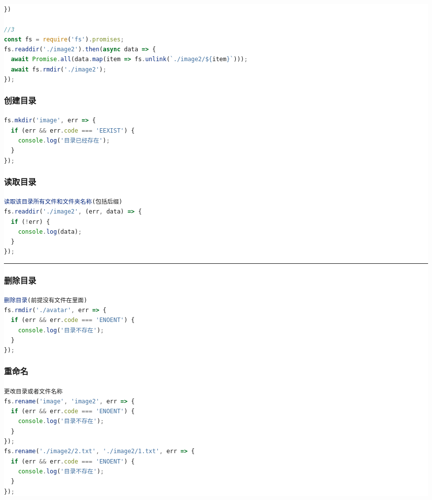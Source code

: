 ```js
})

//3
const fs = require('fs').promises;
fs.readdir('./image2').then(async data => {
  await Promise.all(data.map(item => fs.unlink(`./image2/${item}`)));
  await fs.rmdir('./image2');
});

```

### 创建目录

```js
fs.mkdir('image', err => {
  if (err && err.code === 'EEXIST') {
    console.log('目录已经存在');
  }
});
```

### 读取目录

```js
读取该目录所有文件和文件夹名称(包括后缀)
fs.readdir('./image2', (err, data) => {
  if (!err) {
    console.log(data);
  }
});
```

------

### 删除目录

```js
删除目录(前提没有文件在里面)
fs.rmdir('./avatar', err => {
  if (err && err.code === 'ENOENT') {
    console.log('目录不存在');
  }
});
```

### 重命名

```js
更改目录或者文件名称
fs.rename('image', 'image2', err => {
  if (err && err.code === 'ENOENT') {
    console.log('目录不存在');
  }
});
fs.rename('./image2/2.txt', './image2/1.txt', err => {
  if (err && err.code === 'ENOENT') {
    console.log('目录不存在');
  }
});
```
